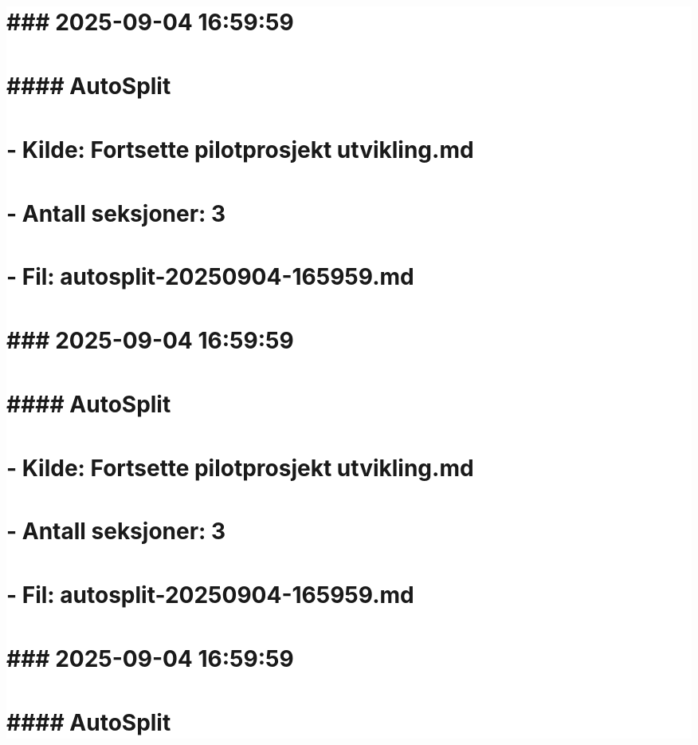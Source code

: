 #

# \### 2025-09-04 16:59:59

# \#### AutoSplit

# \- Kilde: Fortsette pilotprosjekt utvikling.md

# \- Antall seksjoner: 3

# \- Fil: autosplit-20250904-165959.md

#

#

#

#

# \### 2025-09-04 16:59:59

# \#### AutoSplit

# \- Kilde: Fortsette pilotprosjekt utvikling.md

# \- Antall seksjoner: 3

# \- Fil: autosplit-20250904-165959.md

#

#

#

#

# \### 2025-09-04 16:59:59

# \#### AutoSplit
